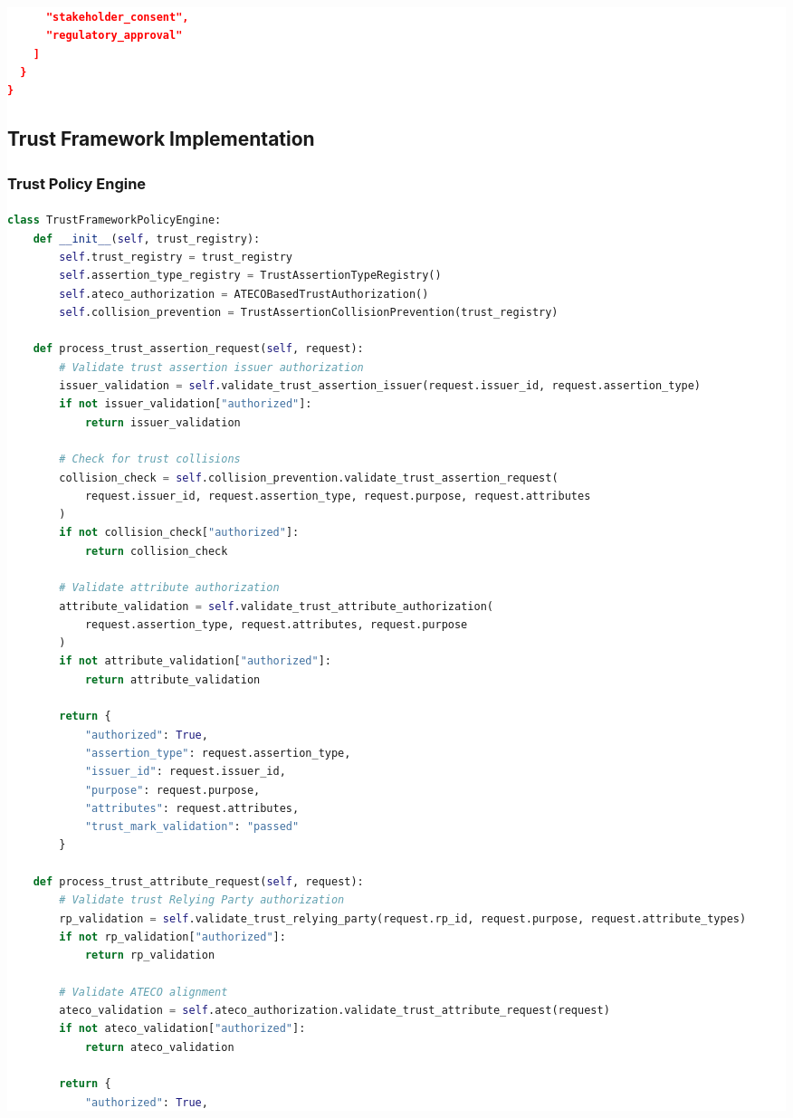 ```json
      "stakeholder_consent",
      "regulatory_approval"
    ]
  }
}
```

## Trust Framework Implementation

### Trust Policy Engine

```python
class TrustFrameworkPolicyEngine:
    def __init__(self, trust_registry):
        self.trust_registry = trust_registry
        self.assertion_type_registry = TrustAssertionTypeRegistry()
        self.ateco_authorization = ATECOBasedTrustAuthorization()
        self.collision_prevention = TrustAssertionCollisionPrevention(trust_registry)
    
    def process_trust_assertion_request(self, request):
        # Validate trust assertion issuer authorization
        issuer_validation = self.validate_trust_assertion_issuer(request.issuer_id, request.assertion_type)
        if not issuer_validation["authorized"]:
            return issuer_validation
        
        # Check for trust collisions
        collision_check = self.collision_prevention.validate_trust_assertion_request(
            request.issuer_id, request.assertion_type, request.purpose, request.attributes
        )
        if not collision_check["authorized"]:
            return collision_check
        
        # Validate attribute authorization
        attribute_validation = self.validate_trust_attribute_authorization(
            request.assertion_type, request.attributes, request.purpose
        )
        if not attribute_validation["authorized"]:
            return attribute_validation
        
        return {
            "authorized": True,
            "assertion_type": request.assertion_type,
            "issuer_id": request.issuer_id,
            "purpose": request.purpose,
            "attributes": request.attributes,
            "trust_mark_validation": "passed"
        }
    
    def process_trust_attribute_request(self, request):
        # Validate trust Relying Party authorization
        rp_validation = self.validate_trust_relying_party(request.rp_id, request.purpose, request.attribute_types)
        if not rp_validation["authorized"]:
            return rp_validation
        
        # Validate ATECO alignment
        ateco_validation = self.ateco_authorization.validate_trust_attribute_request(request)
        if not ateco_validation["authorized"]:
            return ateco_validation
        
        return {
            "authorized": True,
```